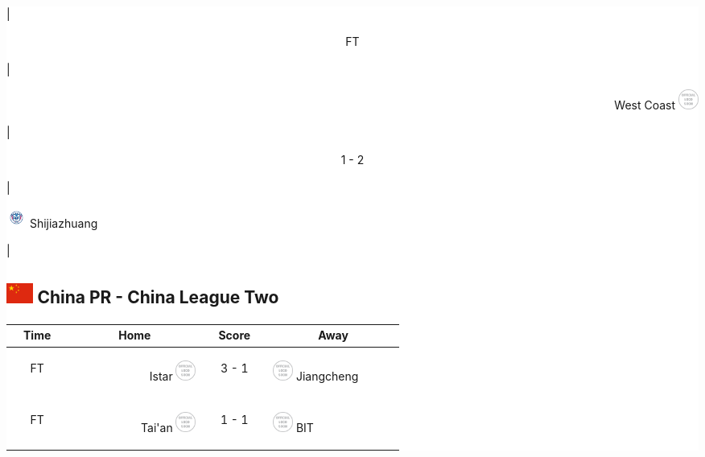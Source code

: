 | <p align="center">FT</p> | <p align="right">West Coast <img src="/static/logos/Qingdao West Coast FC.png" height="25px"></p> | <p align="center">1 - 2</p> | <p align="left"><img src="/static/logos/Shijiazhuang Gongfu FC.png" height="25px"> Shijiazhuang</p> |
</div>


## <img src="/static/logos/China PR-China League Two.png" height="25px"> China PR - China League Two

<div align="center">

&emsp;Time&emsp; | &emsp;&emsp;&emsp;&emsp;Home&emsp;&emsp;&emsp;&emsp; | &emsp;Score&emsp; | &emsp;&emsp;&emsp;&emsp;Away&emsp;&emsp;&emsp;&emsp; |
| ------------ | ------------ | ------------ | ------------ |
| <p align="center">FT</p> | <p align="right">Istar <img src="/static/logos/Hubei Istar FC.png" height="25px"></p> | <p align="center">3 - 1</p> | <p align="left"><img src="/static/logos/Wuhan Jiangcheng.png" height="25px"> Jiangcheng</p> |
| <p align="center">FT</p> | <p align="right">Tai'an <img src="/static/logos/Tai'an Tiankuang FC.png" height="25px"></p> | <p align="center">1 - 1</p> | <p align="left"><img src="/static/logos/Beijing Institute of Technology FC.png" height="25px"> BIT</p> |
